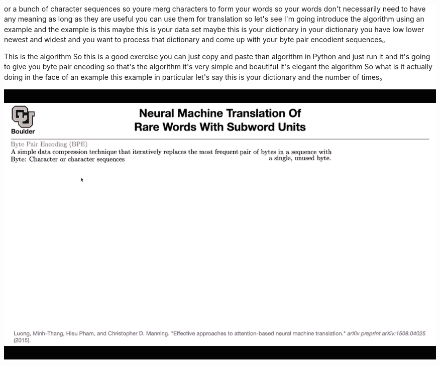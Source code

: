 or a bunch of character sequences so youre merg characters to form your words so your words don't necessarily need to have any meaning as long as they are useful you can use them for translation so let's see I'm going introduce the algorithm using an example and the example is this maybe this is your data set maybe this is your dictionary in your dictionary you have low lower newest and widest and you want to process that dictionary and come up with your byte pair encodient sequences。

 This is the algorithm So this is a good exercise you can just copy and paste than algorithm in Python and just run it and it's going to give you byte pair encoding so that's the algorithm it's very simple and beautiful it's elegant the algorithm So what is it actually doing in the face of an example this example in particular let's say this is your dictionary and the number of times。



![](img/8180bfe6a9e9bf5f58c1be893aad1086_13.png)
